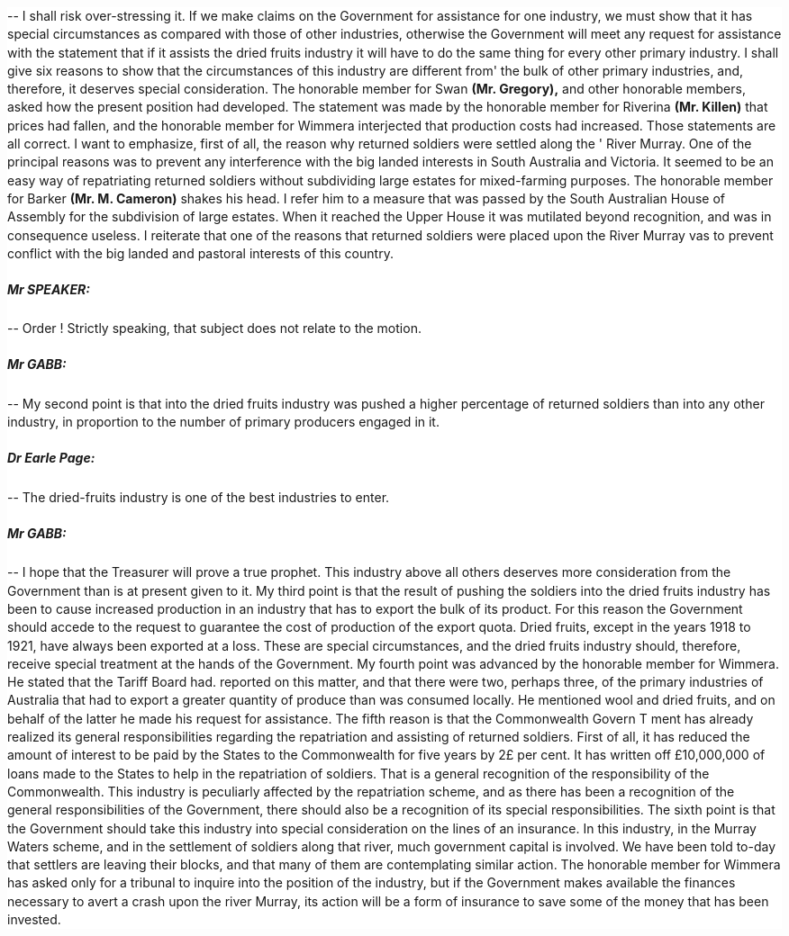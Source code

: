 -- I shall risk over-stressing it. If we make claims on the Government for assistance for one industry, we must show that it has special circumstances as compared with those of other industries, otherwise the Government will meet any request for assistance with the statement that if it assists the dried fruits industry it will have to do the same thing for every other primary industry. I shall give six reasons to show that the circumstances of this industry are different from' the bulk of other primary industries, and, therefore, it deserves special consideration. The honorable member for Swan  **(Mr. Gregory),**  and other honorable members, asked how the present position had developed. The statement was made by the honorable member for Riverina  **(Mr. Killen)**  that prices had fallen, and the honorable member for Wimmera interjected that production costs had increased. Those statements are all correct. I want to emphasize, first of all, the reason why returned soldiers were settled along the ' River Murray. One of the principal reasons was to prevent any interference with the big landed interests in South Australia and Victoria. It seemed to be an easy way of repatriating returned soldiers without subdividing large estates for mixed-farming purposes. The honorable member for Barker  **(Mr. M. Cameron)**  shakes his head. I refer him to a measure that was passed by the South Australian House of Assembly for the subdivision of large estates. When it reached the Upper House it was mutilated beyond recognition, and was in consequence useless. I reiterate that one of the reasons that returned soldiers were placed upon the River Murray vas to prevent conflict with the big landed and pastoral interests of this country. 

##### Mr SPEAKER:

-- Order ! Strictly speaking, that subject does not relate to the motion. 

##### Mr GABB:

-- My second point is that into the dried fruits industry was pushed a higher percentage of returned soldiers than into any other industry, in proportion to the number of primary producers engaged in it. 

##### Dr Earle Page:

-- The dried-fruits industry is one of the best industries to enter. 

##### Mr GABB:

-- I hope that the Treasurer will prove a true prophet. This industry above all others deserves more consideration from the Government than is at present given to it. My third point is that the result of pushing the soldiers into the dried fruits industry has been to cause increased production in an industry that has to export the bulk of its product. For this reason the Government should accede to the request to guarantee the cost of production of the export quota. Dried fruits, except in the years 1918 to 1921, have always been exported at a loss. These are special circumstances, and the dried fruits industry should, therefore, receive special treatment at the hands of the Government. My fourth point was advanced by the honorable member for Wimmera. He stated that the Tariff Board had. reported on this matter, and that there were two, perhaps three, of the primary industries of Australia that had to export a greater quantity of produce than was consumed locally. He mentioned wool and dried fruits, and on behalf of the latter he made his request for assistance. The fifth reason is that the Commonwealth Govern T ment has already realized its general responsibilities regarding the repatriation and assisting of returned soldiers. First of all, it has reduced the amount of interest to be paid by the States to the Commonwealth for five years by 2£ per cent. It has written off £10,000,000 of loans made to the States to help in the repatriation of soldiers. That is a general recognition of the responsibility of the Commonwealth. This industry is peculiarly affected by the repatriation scheme, and as there has been a recognition of the general responsibilities of the Government, there should also be a recognition of its special responsibilities. The sixth point is that the Government should take this industry into special consideration on the lines of an insurance. In this industry, in the Murray Waters scheme, and in the settlement of soldiers along that river, much government capital is involved. We have been told to-day that settlers are leaving their blocks, and that many of them are contemplating similar action. The honorable member for Wimmera has asked only for a tribunal to inquire into the position of the industry, but if the Government makes available the finances necessary to avert a crash upon the river Murray, its action will be a form of insurance to save some of the money that has been invested. 
